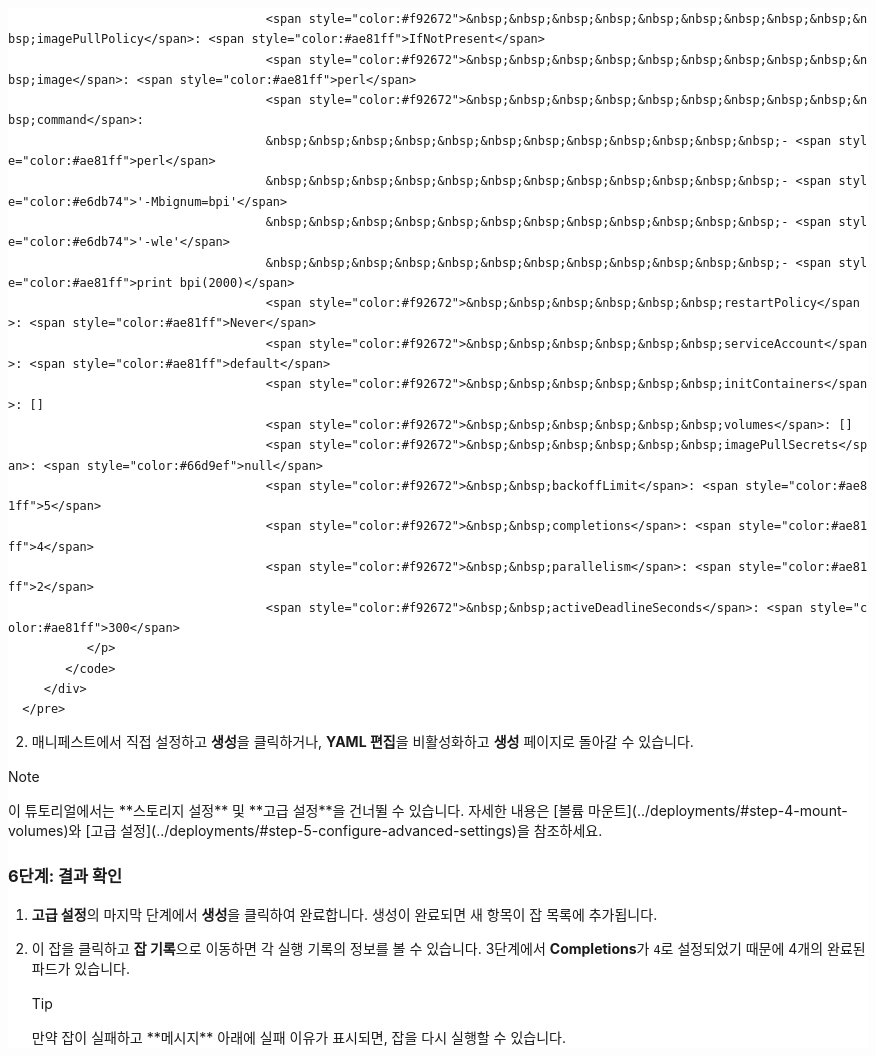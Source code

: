    										<span style="color:#f92672">&nbsp;&nbsp;&nbsp;&nbsp;&nbsp;&nbsp;&nbsp;&nbsp;&nbsp;&nbsp;imagePullPolicy</span>: <span style="color:#ae81ff">IfNotPresent</span> 
   										<span style="color:#f92672">&nbsp;&nbsp;&nbsp;&nbsp;&nbsp;&nbsp;&nbsp;&nbsp;&nbsp;&nbsp;image</span>: <span style="color:#ae81ff">perl</span> 
   										<span style="color:#f92672">&nbsp;&nbsp;&nbsp;&nbsp;&nbsp;&nbsp;&nbsp;&nbsp;&nbsp;&nbsp;command</span>: 
   										&nbsp;&nbsp;&nbsp;&nbsp;&nbsp;&nbsp;&nbsp;&nbsp;&nbsp;&nbsp;&nbsp;&nbsp;- <span style="color:#ae81ff">perl</span> 
   										&nbsp;&nbsp;&nbsp;&nbsp;&nbsp;&nbsp;&nbsp;&nbsp;&nbsp;&nbsp;&nbsp;&nbsp;- <span style="color:#e6db74">'-Mbignum=bpi'</span> 
   										&nbsp;&nbsp;&nbsp;&nbsp;&nbsp;&nbsp;&nbsp;&nbsp;&nbsp;&nbsp;&nbsp;&nbsp;- <span style="color:#e6db74">'-wle'</span> 
   										&nbsp;&nbsp;&nbsp;&nbsp;&nbsp;&nbsp;&nbsp;&nbsp;&nbsp;&nbsp;&nbsp;&nbsp;- <span style="color:#ae81ff">print bpi(2000)</span> 
   										<span style="color:#f92672">&nbsp;&nbsp;&nbsp;&nbsp;&nbsp;&nbsp;restartPolicy</span>: <span style="color:#ae81ff">Never</span> 
   										<span style="color:#f92672">&nbsp;&nbsp;&nbsp;&nbsp;&nbsp;&nbsp;serviceAccount</span>: <span style="color:#ae81ff">default</span> 
   										<span style="color:#f92672">&nbsp;&nbsp;&nbsp;&nbsp;&nbsp;&nbsp;initContainers</span>: [] 
   										<span style="color:#f92672">&nbsp;&nbsp;&nbsp;&nbsp;&nbsp;&nbsp;volumes</span>: [] 
   										<span style="color:#f92672">&nbsp;&nbsp;&nbsp;&nbsp;&nbsp;&nbsp;imagePullSecrets</span>: <span style="color:#66d9ef">null</span> 
   										<span style="color:#f92672">&nbsp;&nbsp;backoffLimit</span>: <span style="color:#ae81ff">5</span> 
   										<span style="color:#f92672">&nbsp;&nbsp;completions</span>: <span style="color:#ae81ff">4</span> 
   										<span style="color:#f92672">&nbsp;&nbsp;parallelism</span>: <span style="color:#ae81ff">2</span> 
   										<span style="color:#f92672">&nbsp;&nbsp;activeDeadlineSeconds</span>: <span style="color:#ae81ff">300</span> 
               </p>
            </code>
         </div>
      </pre>
   </article>


2. 매니페스트에서 직접 설정하고 **생성**을 클릭하거나, **YAML 편집**을 비활성화하고 **생성** 페이지로 돌아갈 수 있습니다.

  <div className="notices note">
    <p>Note</p>
    <div>
      이 튜토리얼에서는 **스토리지 설정** 및 **고급 설정**을 건너뛸 수 있습니다. 자세한 내용은 [볼륨 마운트](../deployments/#step-4-mount-volumes)와 [고급 설정](../deployments/#step-5-configure-advanced-settings)을 참조하세요.
    </div>
  </div>

### 6단계: 결과 확인

1. **고급 설정**의 마지막 단계에서 **생성**을 클릭하여 완료합니다. 생성이 완료되면 새 항목이 잡 목록에 추가됩니다.

2. 이 잡을 클릭하고 **잡 기록**으로 이동하면 각 실행 기록의 정보를 볼 수 있습니다. 3단계에서 **Completions**가 `4`로 설정되었기 때문에 4개의 완료된 파드가 있습니다.

   <div className="notices tip">
     <p>Tip</p>
     <div>
       만약 잡이 실패하고 **메시지** 아래에 실패 이유가 표시되면, 잡을 다시 실행할 수 있습니다.
     </div>
   </div>
